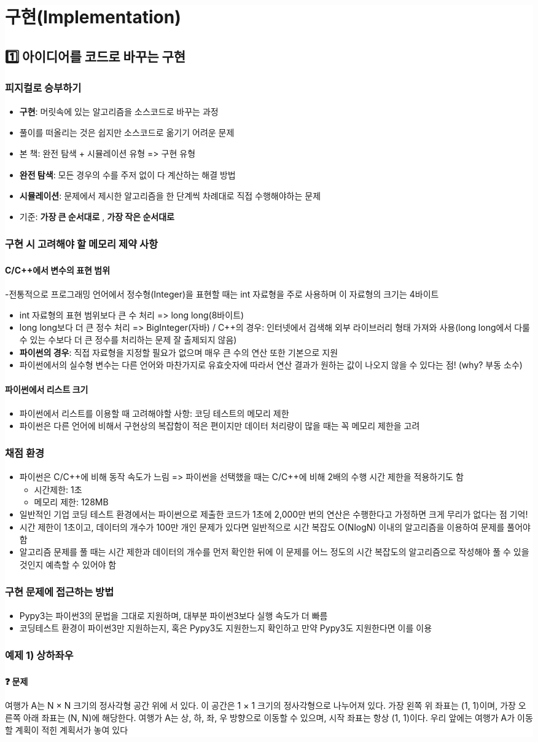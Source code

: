 # 구현(Implementation)

## 1️⃣ 아이디어를 코드로 바꾸는 구현

### 피지컬로 승부하기
- **구현**: 머릿속에 있는 알고리즘을 소스코드로 바꾸는 과정
- 풀이를 떠올리는 것은 쉽지만 소스코드로 옮기기 어려운 문제
- 본 책: 완전 탐색 + 시뮬레이션 유형 => 구현 유형

- **완전 탐색**: 모든 경우의 수를 주저 없이 다 계산하는 해결 방법
- **시뮬레이션**: 문제에서 제시한 알고리즘을 한 단계씩 차례대로 직접 수행해야하는 문제

- 기준: **가장 큰 순서대로** , **가장 작은 순서대로**

### 구현 시 고려해야 할 메모리 제약 사항

#### C/C++에서 변수의 표현 범위

-전통적으로 프로그래밍 언어에서 정수형(Integer)을 표현할 때는 int 자료형을 주로 사용하며 이 자료형의 크기는 4바이트
- int 자료형의 표현 범위보다 큰 수 처리 => long long(8바이트)
- long long보다 더 큰 정수 처리 => BigInteger(자바) / C++의 경우: 인터넷에서 검색해 외부 라이브러리 형태 가져와 사용(long long에서 다룰 수 있는 수보다 더 큰 정수를 처리하는 문제 잘 출제되지 않음)
- **파이썬의 경우**: 직접 자료형을 지정할 필요가 없으며 매우 큰 수의 연산 또한 기본으로 지원
- 파이썬에서의 실수형 변수는 다른 언어와 마찬가지로 유효숫자에 따라서 연산 결과가 원하는 값이 나오지 않을 수 있다는 점! (why? 부동 소수)

#### 파이썬에서 리스트 크기
- 파이썬에서 리스트를 이용할 때 고려해야할 사항: 코딩 테스트의 메모리 제한
- 파이썬은 다른 언어에 비해서 구현상의 복잡함이 적은 편이지만 데이터 처리량이 많을 때는 꼭 메모리 제한을 고려

### 채점 환경
- 파이썬은 C/C++에 비해 동작 속도가 느림 => 파이썬을 선택했을 때는 C/C++에 비해 2배의 수행 시간 제한을 적용하기도 함
    - 시간제한: 1초
    - 메모리 제한: 128MB
- 일반적인 기업 코딩 테스트 환경에서는 파이썬으로 제출한 코드가 1초에 2,000만 번의 연산은 수행한다고 가정하면 크게 무리가 없다는 점 기억!
- 시간 제한이 1초이고, 데이터의 개수가 100만 개인 문제가 있다면 일반적으로 시간 복잡도 O(NlogN) 이내의 알고리즘을 이용하여 문제를 풀어야 함
- 알고리즘 문제를 풀 때는 시간 제한과 데이터의 개수를 먼저 확인한 뒤에 이 문제를 어느 정도의 시간 복잡도의 알고리즘으로 작성해야 풀 수 있을 것인지 예측할 수 있어야 함

### 구현 문제에 접근하는 방법
- Pypy3는 파이썬3의 문법을 그대로 지원하며, 대부분 파이썬3보다 실행 속도가 더 빠름
- 코딩테스트 환경이 파이썬3만 지원하는지, 혹은 Pypy3도 지원한느지 확인하고 만약 Pypy3도 지원한다면 이를 이용

### 예제 1) 상하좌우

#### ❓ 문제

여행가 A는 N × N 크기의 정사각형 공간 위에 서 있다. 이 공간은 1 × 1 크기의 정사각형으로 나누어져 있다.
가장 왼쪽 위 좌표는 (1, 1)이며, 가장 오른쪽 아래 좌표는 (N, N)에 해당한다.
여행가 A는 상, 하, 좌, 우 방향으로 이동할 수 있으며, 시작 좌표는 항상 (1, 1)이다. 우리 앞에는 여행가 A가
이동할 계획이 적힌 계획서가 놓여 있다

